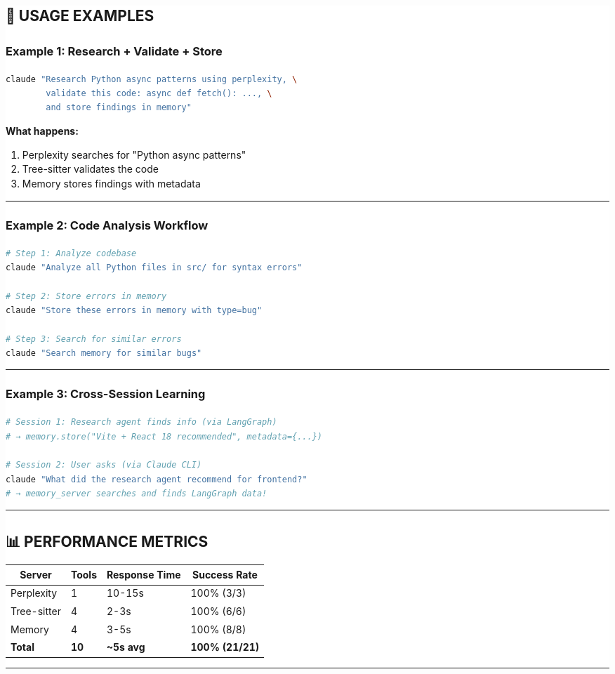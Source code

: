 
## 🎯 USAGE EXAMPLES

### Example 1: Research + Validate + Store

```bash
claude "Research Python async patterns using perplexity, \
        validate this code: async def fetch(): ..., \
        and store findings in memory"
```

**What happens:**
1. Perplexity searches for "Python async patterns"
2. Tree-sitter validates the code
3. Memory stores findings with metadata

---

### Example 2: Code Analysis Workflow

```bash
# Step 1: Analyze codebase
claude "Analyze all Python files in src/ for syntax errors"

# Step 2: Store errors in memory
claude "Store these errors in memory with type=bug"

# Step 3: Search for similar errors
claude "Search memory for similar bugs"
```

---

### Example 3: Cross-Session Learning

```bash
# Session 1: Research agent finds info (via LangGraph)
# → memory.store("Vite + React 18 recommended", metadata={...})

# Session 2: User asks (via Claude CLI)
claude "What did the research agent recommend for frontend?"
# → memory_server searches and finds LangGraph data!
```

---

## 📊 PERFORMANCE METRICS

| Server | Tools | Response Time | Success Rate |
|--------|-------|---------------|--------------|
| Perplexity | 1 | 10-15s | 100% (3/3) |
| Tree-sitter | 4 | 2-3s | 100% (6/6) |
| Memory | 4 | 3-5s | 100% (8/8) |
| **Total** | **10** | **~5s avg** | **100% (21/21)** |

---